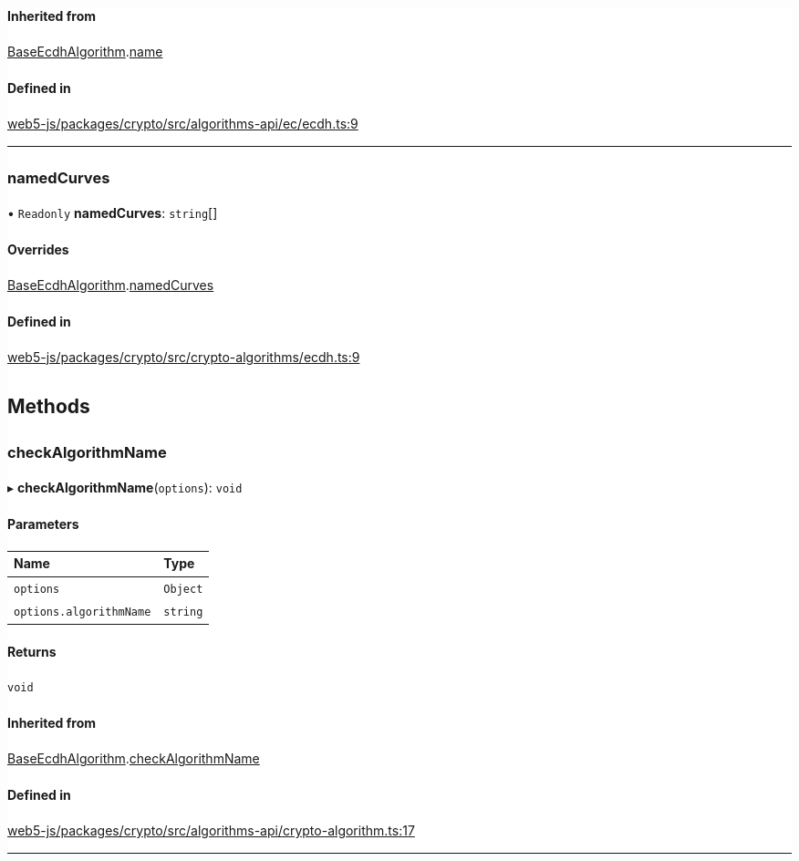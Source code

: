 #### Inherited from

[BaseEcdhAlgorithm](web5_crypto.BaseEcdhAlgorithm.md).[name](web5_crypto.BaseEcdhAlgorithm.md#name)

#### Defined in

[web5-js/packages/crypto/src/algorithms-api/ec/ecdh.ts:9](https://github.com/TBD54566975/web5-js/blob/ff920f5/packages/crypto/src/algorithms-api/ec/ecdh.ts#L9)

___

### namedCurves

• `Readonly` **namedCurves**: `string`[]

#### Overrides

[BaseEcdhAlgorithm](web5_crypto.BaseEcdhAlgorithm.md).[namedCurves](web5_crypto.BaseEcdhAlgorithm.md#namedcurves)

#### Defined in

[web5-js/packages/crypto/src/crypto-algorithms/ecdh.ts:9](https://github.com/TBD54566975/web5-js/blob/ff920f5/packages/crypto/src/crypto-algorithms/ecdh.ts#L9)

## Methods

### checkAlgorithmName

▸ **checkAlgorithmName**(`options`): `void`

#### Parameters

| Name | Type |
| :------ | :------ |
| `options` | `Object` |
| `options.algorithmName` | `string` |

#### Returns

`void`

#### Inherited from

[BaseEcdhAlgorithm](web5_crypto.BaseEcdhAlgorithm.md).[checkAlgorithmName](web5_crypto.BaseEcdhAlgorithm.md#checkalgorithmname)

#### Defined in

[web5-js/packages/crypto/src/algorithms-api/crypto-algorithm.ts:17](https://github.com/TBD54566975/web5-js/blob/ff920f5/packages/crypto/src/algorithms-api/crypto-algorithm.ts#L17)

___
